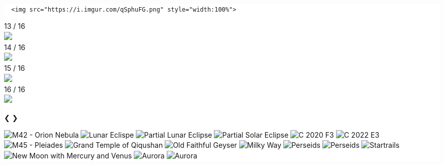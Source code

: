       <img src="https://i.imgur.com/qSphuFG.png" style="width:100%">
  </div>
  <div class="mySlides">
    <div class="numbertext">13 / 16</div>
      <img src="https://i.imgur.com/QwHlgL3.jpg" style="width:100%">
  </div>
  <div class="mySlides">
    <div class="numbertext">14 / 16</div>
      <img src="https://i.imgur.com/RrFpwbO.jpg" style="width:100%">
  </div>
  <div class="mySlides">
    <div class="numbertext">15 / 16</div>
      <img src="https://i.imgur.com/B95IlUs.jpg" style="width:100%">
  </div>
  <div class="mySlides">
    <div class="numbertext">16 / 16</div>
      <img src="https://i.imgur.com/jD1AsMZ.jpg" style="width:100%">
  </div>

  <a class="prev" onclick="plusSlides(-1)">&#10094;</a>
  <a class="next" onclick="plusSlides(1)">&#10095;</a>

  <div class="caption-container">
    <p id="caption" class="caption"></p>
  </div>

  <div class="scroll-container">
    <div class="scroll-image">
      <img class="demo cursor" src="https://i.imgur.com/liEERRc.png" style="width:20%" onclick="currentSlide(1)" alt="M42 - Orion Nebula">
      <img class="demo cursor" src="https://i.imgur.com/DYeLUF0.png" style="width:20%" onclick="currentSlide(2)" alt="Lunar Eclispe">
      <img class="demo cursor" src="https://i.imgur.com/fNobvQM.png" style="width:20%" onclick="currentSlide(3)" alt="Partial Lunar Eclipse">
      <img class="demo cursor" src="https://i.imgur.com/K0gt7Vp.png" style="width:20%" onclick="currentSlide(4)" alt="Partial Solar Eclipse">
      <img class="demo cursor" src="https://i.imgur.com/db3vhiI.jpg" style="width:20%" onclick="currentSlide(5)" alt="C 2020 F3">
      <img class="demo cursor" src="https://i.imgur.com/G0CXbIU.jpg" style="width:20%" onclick="currentSlide(6)" alt="C 2022 E3">
      <img class="demo cursor" src="https://i.imgur.com/UrZkpIv.jpg" style="width:20%" onclick="currentSlide(7)" alt="M45 - Pleiades">
      <img class="demo cursor" src="https://i.imgur.com/8zXm4vZ.jpg" style="width:20%" onclick="currentSlide(8)" alt="Grand Temple of Qiqushan">
      <img class="demo cursor" src="https://i.imgur.com/uy6LCRG.jpg" style="width:20%" onclick="currentSlide(9)" alt="Old Faithful Geyser">
      <img class="demo cursor" src="https://i.imgur.com/VTyFdNy.jpg" style="width:20%" onclick="currentSlide(10)" alt="Milky Way">
      <img class="demo cursor" src="https://i.imgur.com/5ujT3E5.png" style="width:20%" onclick="currentSlide(11)" alt="Perseids">
      <img class="demo cursor" src="https://i.imgur.com/qSphuFG.png" style="width:20%" onclick="currentSlide(12)" alt="Perseids">
      <img class="demo cursor" src="https://i.imgur.com/QwHlgL3.jpg" style="width:20%" onclick="currentSlide(13)" alt="Startrails">
      <img class="demo cursor" src="https://i.imgur.com/RrFpwbO.jpg" style="width:20%" onclick="currentSlide(14)" alt="New Moon with Mercury and Venus">
      <img class="demo cursor" src="https://i.imgur.com/B95IlUs.jpg" style="width:20%" onclick="currentSlide(15)" alt="Aurora">
      <img class="demo cursor" src="https://i.imgur.com/jD1AsMZ.jpg" style="width:20%" onclick="currentSlide(16)" alt="Aurora">
    </div>
  </div>
</div>
